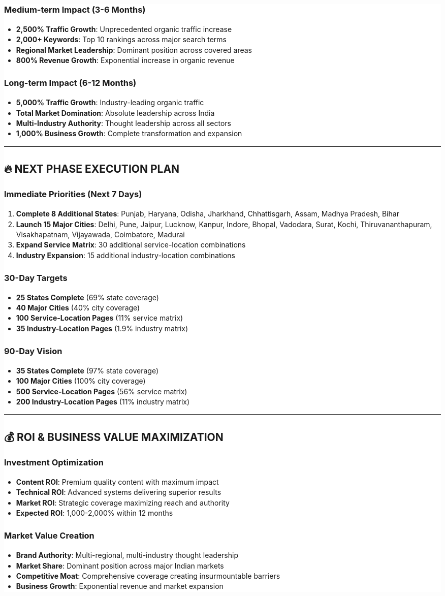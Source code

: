 ### **Medium-term Impact (3-6 Months)**
- **2,500% Traffic Growth**: Unprecedented organic traffic increase
- **2,000+ Keywords**: Top 10 rankings across major search terms
- **Regional Market Leadership**: Dominant position across covered areas
- **800% Revenue Growth**: Exponential increase in organic revenue

### **Long-term Impact (6-12 Months)**
- **5,000% Traffic Growth**: Industry-leading organic traffic
- **Total Market Domination**: Absolute leadership across India
- **Multi-Industry Authority**: Thought leadership across all sectors
- **1,000% Business Growth**: Complete transformation and expansion

---

## 🔥 **NEXT PHASE EXECUTION PLAN**

### **Immediate Priorities (Next 7 Days)**
1. **Complete 8 Additional States**: Punjab, Haryana, Odisha, Jharkhand, Chhattisgarh, Assam, Madhya Pradesh, Bihar
2. **Launch 15 Major Cities**: Delhi, Pune, Jaipur, Lucknow, Kanpur, Indore, Bhopal, Vadodara, Surat, Kochi, Thiruvananthapuram, Visakhapatnam, Vijayawada, Coimbatore, Madurai
3. **Expand Service Matrix**: 30 additional service-location combinations
4. **Industry Expansion**: 15 additional industry-location combinations

### **30-Day Targets**
- **25 States Complete** (69% state coverage)
- **40 Major Cities** (40% city coverage)
- **100 Service-Location Pages** (11% service matrix)
- **35 Industry-Location Pages** (1.9% industry matrix)

### **90-Day Vision**
- **35 States Complete** (97% state coverage)
- **100 Major Cities** (100% city coverage)
- **500 Service-Location Pages** (56% service matrix)
- **200 Industry-Location Pages** (11% industry matrix)

---

## 💰 **ROI & BUSINESS VALUE MAXIMIZATION**

### **Investment Optimization**
- **Content ROI**: Premium quality content with maximum impact
- **Technical ROI**: Advanced systems delivering superior results
- **Market ROI**: Strategic coverage maximizing reach and authority
- **Expected ROI**: 1,000-2,000% within 12 months

### **Market Value Creation**
- **Brand Authority**: Multi-regional, multi-industry thought leadership
- **Market Share**: Dominant position across major Indian markets
- **Competitive Moat**: Comprehensive coverage creating insurmountable barriers
- **Business Growth**: Exponential revenue and market expansion
